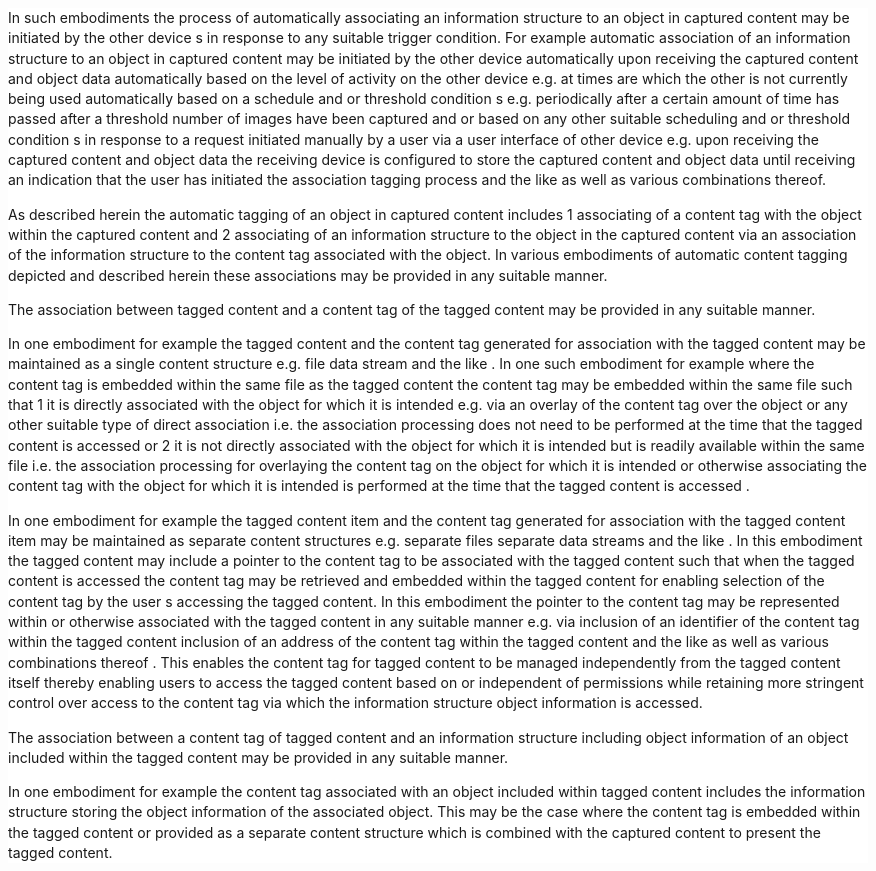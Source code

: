 In such embodiments the process of automatically associating an information structure to an object in captured content may be initiated by the other device s in response to any suitable trigger condition. For example automatic association of an information structure to an object in captured content may be initiated by the other device automatically upon receiving the captured content and object data automatically based on the level of activity on the other device e.g. at times are which the other is not currently being used automatically based on a schedule and or threshold condition s e.g. periodically after a certain amount of time has passed after a threshold number of images have been captured and or based on any other suitable scheduling and or threshold condition s in response to a request initiated manually by a user via a user interface of other device e.g. upon receiving the captured content and object data the receiving device is configured to store the captured content and object data until receiving an indication that the user has initiated the association tagging process and the like as well as various combinations thereof.

As described herein the automatic tagging of an object in captured content includes 1 associating of a content tag with the object within the captured content and 2 associating of an information structure to the object in the captured content via an association of the information structure to the content tag associated with the object. In various embodiments of automatic content tagging depicted and described herein these associations may be provided in any suitable manner.

The association between tagged content and a content tag of the tagged content may be provided in any suitable manner.

In one embodiment for example the tagged content and the content tag generated for association with the tagged content may be maintained as a single content structure e.g. file data stream and the like . In one such embodiment for example where the content tag is embedded within the same file as the tagged content the content tag may be embedded within the same file such that 1 it is directly associated with the object for which it is intended e.g. via an overlay of the content tag over the object or any other suitable type of direct association i.e. the association processing does not need to be performed at the time that the tagged content is accessed or 2 it is not directly associated with the object for which it is intended but is readily available within the same file i.e. the association processing for overlaying the content tag on the object for which it is intended or otherwise associating the content tag with the object for which it is intended is performed at the time that the tagged content is accessed .

In one embodiment for example the tagged content item and the content tag generated for association with the tagged content item may be maintained as separate content structures e.g. separate files separate data streams and the like . In this embodiment the tagged content may include a pointer to the content tag to be associated with the tagged content such that when the tagged content is accessed the content tag may be retrieved and embedded within the tagged content for enabling selection of the content tag by the user s accessing the tagged content. In this embodiment the pointer to the content tag may be represented within or otherwise associated with the tagged content in any suitable manner e.g. via inclusion of an identifier of the content tag within the tagged content inclusion of an address of the content tag within the tagged content and the like as well as various combinations thereof . This enables the content tag for tagged content to be managed independently from the tagged content itself thereby enabling users to access the tagged content based on or independent of permissions while retaining more stringent control over access to the content tag via which the information structure object information is accessed.

The association between a content tag of tagged content and an information structure including object information of an object included within the tagged content may be provided in any suitable manner.

In one embodiment for example the content tag associated with an object included within tagged content includes the information structure storing the object information of the associated object. This may be the case where the content tag is embedded within the tagged content or provided as a separate content structure which is combined with the captured content to present the tagged content.
